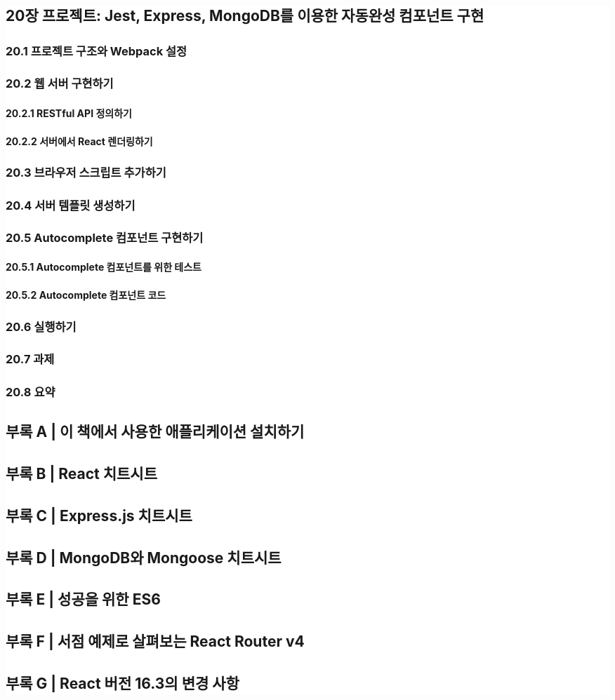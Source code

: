 ## 20장 프로젝트: Jest, Express, MongoDB를 이용한 자동완성 컴포넌트 구현 
### 20.1 프로젝트 구조와 Webpack 설정 
### 20.2 웹 서버 구현하기 
#### 20.2.1 RESTful API 정의하기 
#### 20.2.2 서버에서 React 렌더링하기 
### 20.3 브라우저 스크립트 추가하기 
### 20.4 서버 템플릿 생성하기 
### 20.5 Autocomplete 컴포넌트 구현하기
#### 20.5.1 Autocomplete 컴포넌트를 위한 테스트 
#### 20.5.2 Autocomplete 컴포넌트 코드 
### 20.6 실행하기 
### 20.7 과제 
### 20.8 요약 

## 부록 A | 이 책에서 사용한 애플리케이션 설치하기 
## 부록 B | React 치트시트 
## 부록 C | Express.js 치트시트 
## 부록 D | MongoDB와 Mongoose 치트시트 
## 부록 E | 성공을 위한 ES6 
## 부록 F | 서점 예제로 살펴보는 React Router v4 
## 부록 G | React 버전 16.3의 변경 사항 